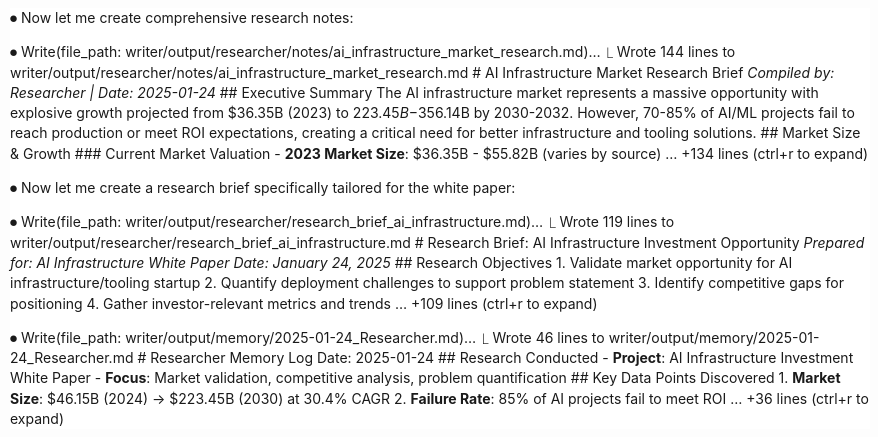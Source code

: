 ⏺ Now let me create comprehensive research notes:

⏺ Write(file_path: writer/output/researcher/notes/ai_infrastructure_market_research.md)…
  ⎿ Wrote 144 lines to writer/output/researcher/notes/ai_infrastructure_market_research.md
     # AI Infrastructure Market Research Brief
     *Compiled by: Researcher | Date: 2025-01-24*
     ## Executive Summary
     The AI infrastructure market represents a massive opportunity with explosive growth projected from $36.35B (2023) to $223.45B-$356.14B by 2030-2032. However, 70-85% of AI/ML projects fail to reach
     production or meet ROI expectations, creating a critical need for better infrastructure and tooling solutions.
     ## Market Size & Growth
     ### Current Market Valuation
     - **2023 Market Size**: $36.35B - $55.82B (varies by source)
     … +134 lines (ctrl+r to expand)

⏺ Now let me create a research brief specifically tailored for the white paper:

⏺ Write(file_path: writer/output/researcher/research_brief_ai_infrastructure.md)…
  ⎿ Wrote 119 lines to writer/output/researcher/research_brief_ai_infrastructure.md
     # Research Brief: AI Infrastructure Investment Opportunity
     *Prepared for: AI Infrastructure White Paper*
     *Date: January 24, 2025*
     ## Research Objectives
     1. Validate market opportunity for AI infrastructure/tooling startup
     2. Quantify deployment challenges to support problem statement
     3. Identify competitive gaps for positioning
     4. Gather investor-relevant metrics and trends
     … +109 lines (ctrl+r to expand)

⏺ Write(file_path: writer/output/memory/2025-01-24_Researcher.md)…
  ⎿ Wrote 46 lines to writer/output/memory/2025-01-24_Researcher.md
     # Researcher Memory Log
     Date: 2025-01-24
     ## Research Conducted
     - **Project**: AI Infrastructure Investment White Paper
     - **Focus**: Market validation, competitive analysis, problem quantification
     ## Key Data Points Discovered
     1. **Market Size**: $46.15B (2024) → $223.45B (2030) at 30.4% CAGR
     2. **Failure Rate**: 85% of AI projects fail to meet ROI
     … +36 lines (ctrl+r to expand)
